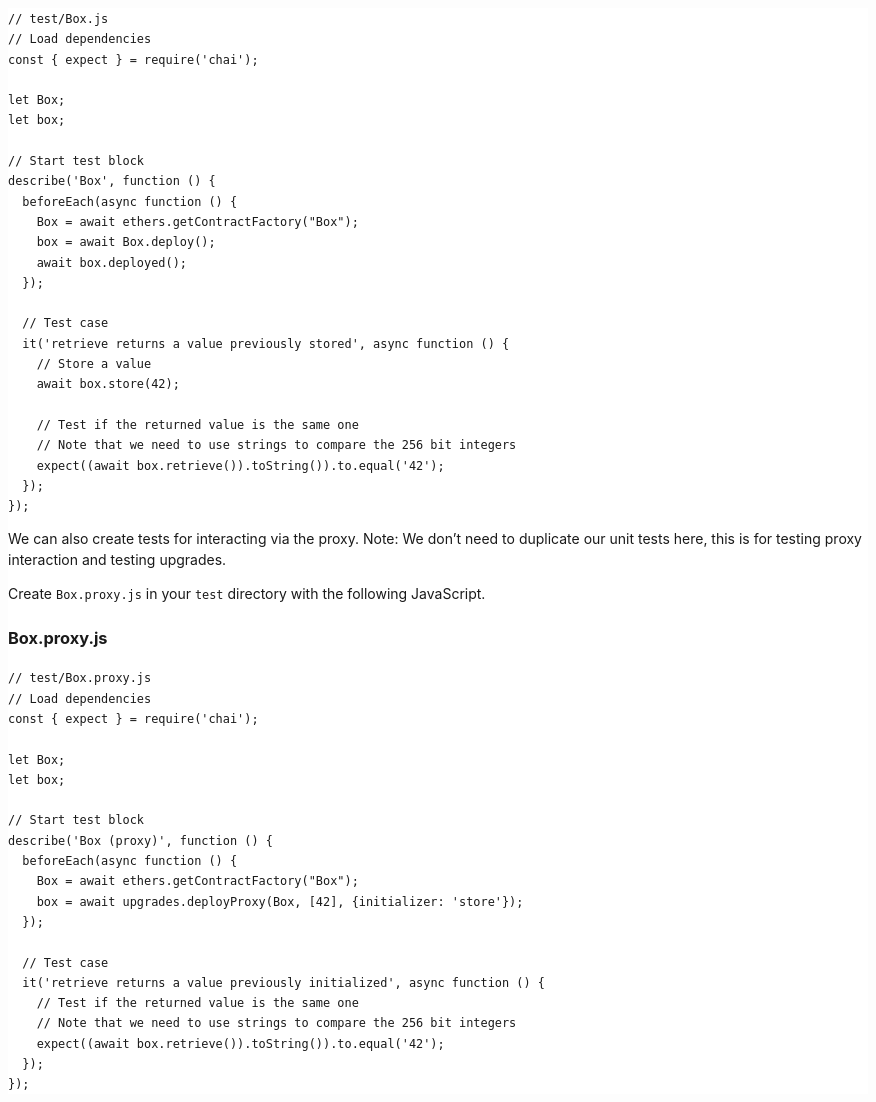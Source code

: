 ```
// test/Box.js
// Load dependencies
const { expect } = require('chai');
 
let Box;
let box;
 
// Start test block
describe('Box', function () {
  beforeEach(async function () {
    Box = await ethers.getContractFactory("Box");
    box = await Box.deploy();
    await box.deployed();
  });
 
  // Test case
  it('retrieve returns a value previously stored', async function () {
    // Store a value
    await box.store(42);
 
    // Test if the returned value is the same one
    // Note that we need to use strings to compare the 256 bit integers
    expect((await box.retrieve()).toString()).to.equal('42');
  });
});
```

We can also create tests for interacting via the proxy.
Note: We don’t need to duplicate our unit tests here, this is for testing proxy interaction and testing upgrades.

Create `Box.proxy.js` in your `test` directory with the following JavaScript.

### Box.proxy.js

```
// test/Box.proxy.js
// Load dependencies
const { expect } = require('chai');
 
let Box;
let box;
 
// Start test block
describe('Box (proxy)', function () {
  beforeEach(async function () {
    Box = await ethers.getContractFactory("Box");
    box = await upgrades.deployProxy(Box, [42], {initializer: 'store'});
  });
 
  // Test case
  it('retrieve returns a value previously initialized', async function () {
    // Test if the returned value is the same one
    // Note that we need to use strings to compare the 256 bit integers
    expect((await box.retrieve()).toString()).to.equal('42');
  });
});
```
